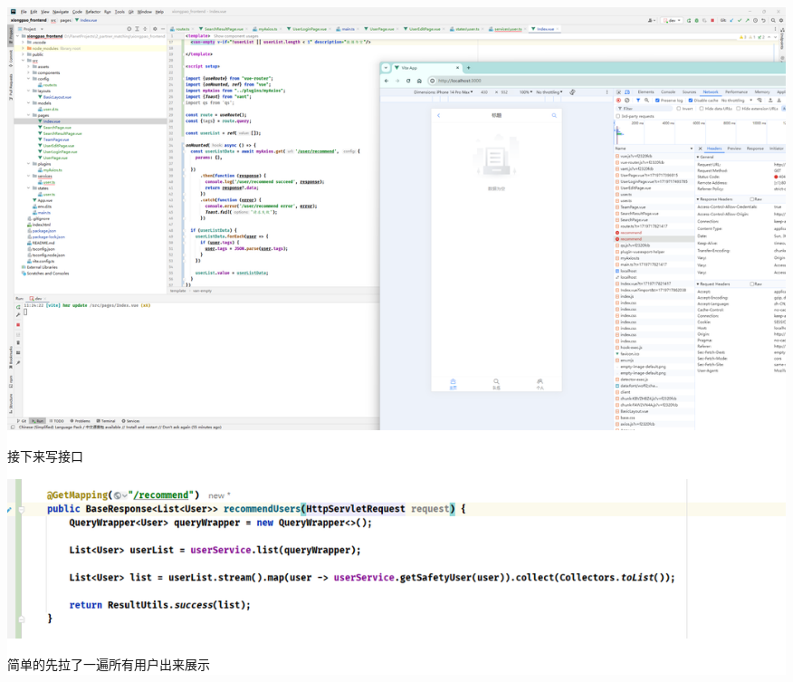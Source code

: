 ![image-20240630112452265](./assets/image-20240630112452265.png)



接下来写接口



![image-20240630112949540](./assets/image-20240630112949540.png)



简单的先拉了一遍所有用户出来展示


